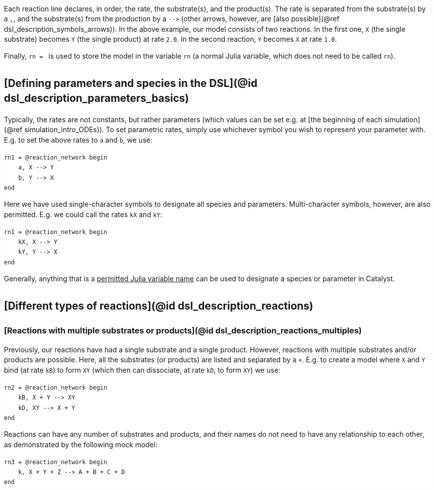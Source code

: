 Each reaction line declares, in order, the rate, the substrate(s), and the product(s). The rate is separated from the substrate(s) by a `,`, and the substrate(s) from the production by a `-->` (other arrows, however, are [also possible](@ref dsl_description_symbols_arrows)). In the above example, our model consists of two reactions. In the first one, `X` (the single substrate) becomes `Y` (the single product) at rate `2.0`. In the second reaction, `Y` becomes `X` at rate `1.0`.

Finally, `rn = ` is used to store the model in the variable `rn` (a normal Julia variable, which does not need to be called `rn`).

## [Defining parameters and species in the DSL](@id dsl_description_parameters_basics)
Typically, the rates are not constants, but rather parameters (which values can be set e.g. at [the beginning of each simulation](@ref simulation_intro_ODEs)). To set parametric rates, simply use whichever symbol you wish to represent your parameter with. E.g. to set the above rates to `a` and `b`, we use:
```@example dsl_basics
rn1 = @reaction_network begin
    a, X --> Y
    b, Y --> X
end
```

Here we have used single-character symbols to designate all species and parameters. Multi-character symbols, however, are also permitted. E.g. we could call the rates `kX` and `kY`:
```@example dsl_basics
rn1 = @reaction_network begin
    kX, X --> Y
    kY, Y --> X
end
```
Generally, anything that is a [permitted Julia variable name](https://docs.julialang.org/en/v1/manual/variables/#man-allowed-variable-names) can be used to designate a species or parameter in Catalyst.

## [Different types of reactions](@id dsl_description_reactions)

### [Reactions with multiple substrates or products](@id dsl_description_reactions_multiples)
Previously, our reactions have had a single substrate and a single product. However, reactions with multiple substrates and/or products are possible. Here, all the substrates (or products) are listed and separated by a `+`. E.g. to create a model where `X` and `Y` bind (at rate `kB`) to form `XY` (which then can dissociate, at rate `kD`, to form `XY`) we use:
```@example dsl_basics
rn2 = @reaction_network begin
    kB, X + Y --> XY
    kD, XY --> X + Y
end
```
Reactions can have any number of substrates and products, and their names do not need to have any relationship to each other, as demonstrated by the following mock model:
```@example dsl_basics
rn3 = @reaction_network begin
    k, X + Y + Z --> A + B + C + D
end
```
